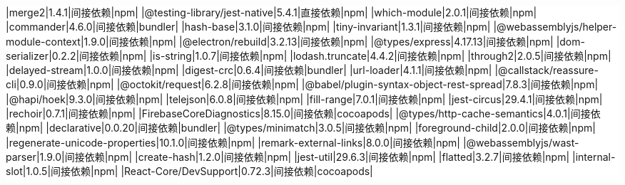 |merge2|1.4.1|间接依赖|npm|
|@testing-library/jest-native|5.4.1|直接依赖|npm|
|which-module|2.0.1|间接依赖|npm|
|commander|4.6.0|间接依赖|bundler|
|hash-base|3.1.0|间接依赖|npm|
|tiny-invariant|1.3.1|间接依赖|npm|
|@webassemblyjs/helper-module-context|1.9.0|间接依赖|npm|
|@electron/rebuild|3.2.13|间接依赖|npm|
|@types/express|4.17.13|间接依赖|npm|
|dom-serializer|0.2.2|间接依赖|npm|
|is-string|1.0.7|间接依赖|npm|
|lodash.truncate|4.4.2|间接依赖|npm|
|through2|2.0.5|间接依赖|npm|
|delayed-stream|1.0.0|间接依赖|npm|
|digest-crc|0.6.4|间接依赖|bundler|
|url-loader|4.1.1|间接依赖|npm|
|@callstack/reassure-cli|0.9.0|间接依赖|npm|
|@octokit/request|6.2.8|间接依赖|npm|
|@babel/plugin-syntax-object-rest-spread|7.8.3|间接依赖|npm|
|@hapi/hoek|9.3.0|间接依赖|npm|
|telejson|6.0.8|间接依赖|npm|
|fill-range|7.0.1|间接依赖|npm|
|jest-circus|29.4.1|间接依赖|npm|
|rechoir|0.7.1|间接依赖|npm|
|FirebaseCoreDiagnostics|8.15.0|间接依赖|cocoapods|
|@types/http-cache-semantics|4.0.1|间接依赖|npm|
|declarative|0.0.20|间接依赖|bundler|
|@types/minimatch|3.0.5|间接依赖|npm|
|foreground-child|2.0.0|间接依赖|npm|
|regenerate-unicode-properties|10.1.0|间接依赖|npm|
|remark-external-links|8.0.0|间接依赖|npm|
|@webassemblyjs/wast-parser|1.9.0|间接依赖|npm|
|create-hash|1.2.0|间接依赖|npm|
|jest-util|29.6.3|间接依赖|npm|
|flatted|3.2.7|间接依赖|npm|
|internal-slot|1.0.5|间接依赖|npm|
|React-Core/DevSupport|0.72.3|间接依赖|cocoapods|